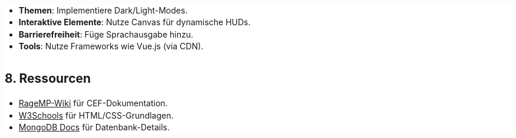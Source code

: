 - **Themen**: Implementiere Dark/Light-Modes.
- **Interaktive Elemente**: Nutze Canvas für dynamische HUDs.
- **Barrierefreiheit**: Füge Sprachausgabe hinzu.
- **Tools**: Nutze Frameworks wie Vue.js (via CDN).

## 8. Ressourcen

- [RageMP-Wiki](https://wiki.rage.mp/) für CEF-Dokumentation.
- [W3Schools](https://www.w3schools.com/) für HTML/CSS-Grundlagen.
- [MongoDB Docs](https://docs.mongodb.com/) für Datenbank-Details.